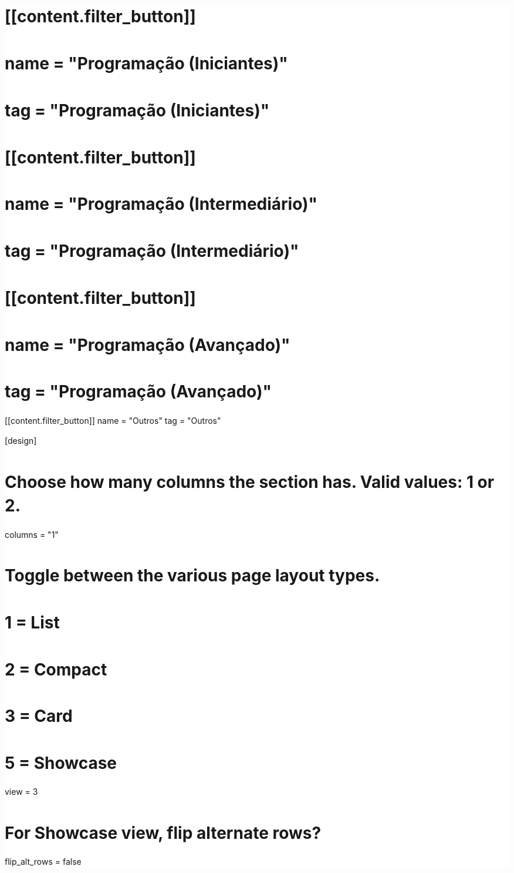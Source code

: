   # [[content.filter_button]]
  #   name = "Programação (Iniciantes)"
  #   tag = "Programação (Iniciantes)"

  # [[content.filter_button]]
  #   name = "Programação (Intermediário)"
  #   tag = "Programação (Intermediário)"

  # [[content.filter_button]]
  #   name = "Programação (Avançado)"
  #   tag = "Programação (Avançado)"

  [[content.filter_button]]
    name = "Outros"
    tag = "Outros"

[design]
  # Choose how many columns the section has. Valid values: 1 or 2.
  columns = "1"

  # Toggle between the various page layout types.
  #   1 = List
  #   2 = Compact
  #   3 = Card
  #   5 = Showcase
  view = 3

  # For Showcase view, flip alternate rows?
  flip_alt_rows = false
